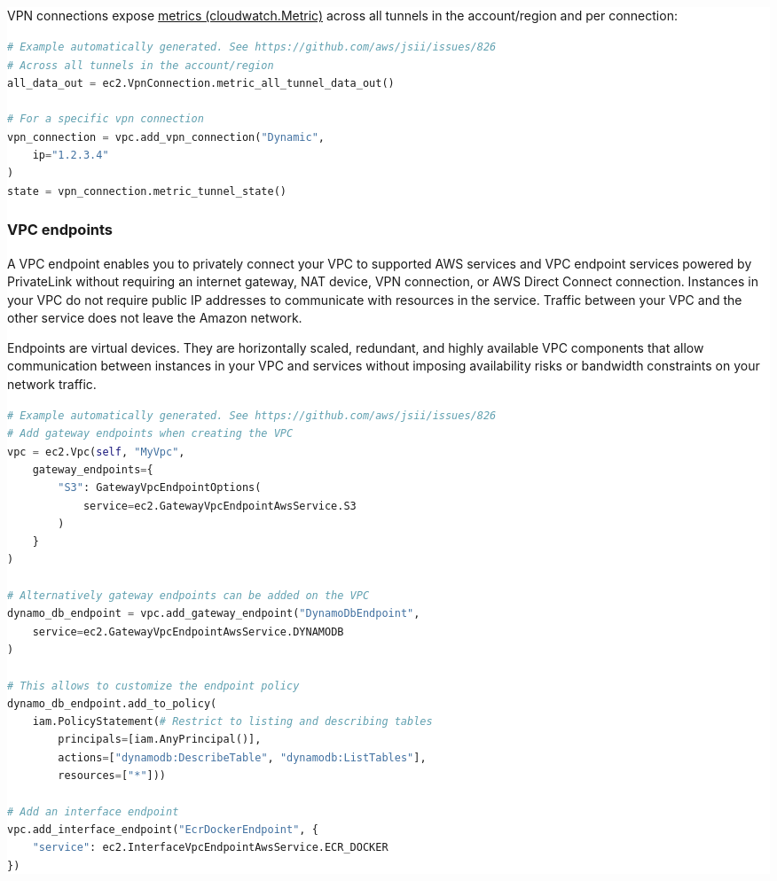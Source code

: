 VPN connections expose [metrics (cloudwatch.Metric)](https://github.com/aws/aws-cdk/blob/master/packages/%40aws-cdk/aws-cloudwatch/README.md) across all tunnels in the account/region and per connection:

```python
# Example automatically generated. See https://github.com/aws/jsii/issues/826
# Across all tunnels in the account/region
all_data_out = ec2.VpnConnection.metric_all_tunnel_data_out()

# For a specific vpn connection
vpn_connection = vpc.add_vpn_connection("Dynamic",
    ip="1.2.3.4"
)
state = vpn_connection.metric_tunnel_state()
```

### VPC endpoints

A VPC endpoint enables you to privately connect your VPC to supported AWS services and VPC endpoint services powered by PrivateLink without requiring an internet gateway, NAT device, VPN connection, or AWS Direct Connect connection. Instances in your VPC do not require public IP addresses to communicate with resources in the service. Traffic between your VPC and the other service does not leave the Amazon network.

Endpoints are virtual devices. They are horizontally scaled, redundant, and highly available VPC components that allow communication between instances in your VPC and services without imposing availability risks or bandwidth constraints on your network traffic.

```python
# Example automatically generated. See https://github.com/aws/jsii/issues/826
# Add gateway endpoints when creating the VPC
vpc = ec2.Vpc(self, "MyVpc",
    gateway_endpoints={
        "S3": GatewayVpcEndpointOptions(
            service=ec2.GatewayVpcEndpointAwsService.S3
        )
    }
)

# Alternatively gateway endpoints can be added on the VPC
dynamo_db_endpoint = vpc.add_gateway_endpoint("DynamoDbEndpoint",
    service=ec2.GatewayVpcEndpointAwsService.DYNAMODB
)

# This allows to customize the endpoint policy
dynamo_db_endpoint.add_to_policy(
    iam.PolicyStatement(# Restrict to listing and describing tables
        principals=[iam.AnyPrincipal()],
        actions=["dynamodb:DescribeTable", "dynamodb:ListTables"],
        resources=["*"]))

# Add an interface endpoint
vpc.add_interface_endpoint("EcrDockerEndpoint", {
    "service": ec2.InterfaceVpcEndpointAwsService.ECR_DOCKER
})
```
